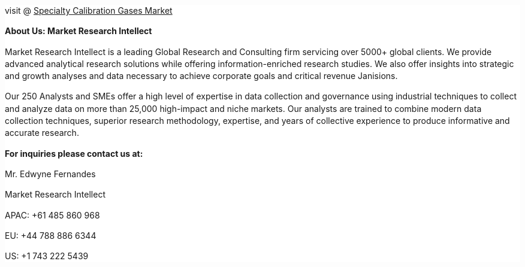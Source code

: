 visit&nbsp;@</strong>&nbsp;</span><span class="font-[700]"><a href="https://www.marketresearchintellect.com/product/global-specialty-calibration-gases-market/?utm_source=Linkedin&utm_medium=046" target="_blank" data-tracking-control-name="article-ssr-frontend-pulse_little-text-block" data-tracking-will-navigate="" data-test-link="">Specialty Calibration Gases Market</a></span></p><p><strong><span class="font-[700]">About Us: Market Research Intellect</span></strong></p><p><span class="">Market Research Intellect is a leading Global Research and Consulting firm servicing over 5000+ global clients. We provide advanced analytical research solutions while offering information-enriched research studies.&nbsp;</span>We also offer insights into strategic and growth analyses and data necessary to achieve corporate goals and critical revenue Janisions.</p><p><span class="">Our 250 Analysts and SMEs offer a high level of expertise in data collection and governance using industrial techniques to collect and analyze data on more than 25,000 high-impact and niche markets. Our analysts are trained to combine modern data collection techniques, superior research methodology, expertise, and years of collective experience to produce informative and accurate research.</span></p><p><strong>For inquiries please contact us at:</strong></p><p>Mr. Edwyne Fernandes</p><p>Market Research Intellect</p><p>APAC: +61 485 860 968</p><p>EU: +44 788 886 6344</p><p>US: +1 743 222 5439</p>
